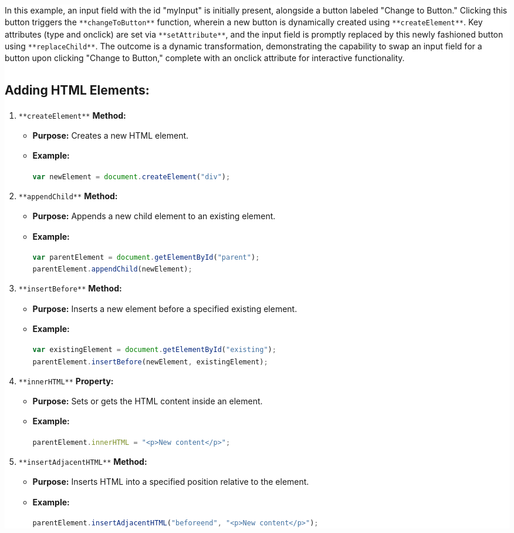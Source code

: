   

In this example, an input field with the id "myInput" is initially present, alongside a button labeled "Change to Button." Clicking this button triggers the `**changeToButton**` function, wherein a new button is dynamically created using `**createElement**`. Key attributes (type and onclick) are set via `**setAttribute**`, and the input field is promptly replaced by this newly fashioned button using `**replaceChild**`. The outcome is a dynamic transformation, demonstrating the capability to swap an input field for a button upon clicking "Change to Button," complete with an onclick attribute for interactive functionality.

  

## Adding HTML Elements:

  

1. `**createElement**` **Method:**
    - **Purpose:** Creates a new HTML element.
    - **Example:**
        
        ```JavaScript
        var newElement = document.createElement("div");
        ```
        
2. `**appendChild**` **Method:**
    - **Purpose:** Appends a new child element to an existing element.
    - **Example:**
        
        ```JavaScript
        var parentElement = document.getElementById("parent");
        parentElement.appendChild(newElement);
        ```
        
3. `**insertBefore**` **Method:**
    - **Purpose:** Inserts a new element before a specified existing element.
    - **Example:**
        
        ```JavaScript
        var existingElement = document.getElementById("existing");
        parentElement.insertBefore(newElement, existingElement);
        ```
        
4. `**innerHTML**` **Property:**
    - **Purpose:** Sets or gets the HTML content inside an element.
    - **Example:**
        
        ```JavaScript
        parentElement.innerHTML = "<p>New content</p>";
        ```
        
5. `**insertAdjacentHTML**` **Method:**
    - **Purpose:** Inserts HTML into a specified position relative to the element.
    - **Example:**
        
        ```JavaScript
        parentElement.insertAdjacentHTML("beforeend", "<p>New content</p>");
        ```
        